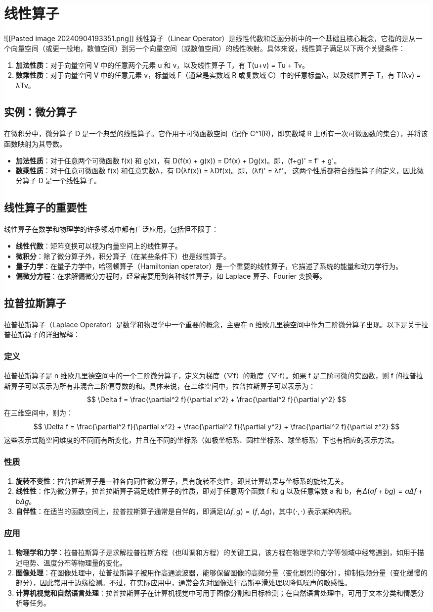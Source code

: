 # 线性算子
 ![[Pasted image 20240904193351.png]]
线性算子（Linear Operator）是线性代数和泛函分析中的一个基础且核心概念，它指的是从一个向量空间（或更一般地，数值空间）到另一个向量空间（或数值空间）的线性映射。具体来说，线性算子满足以下两个关键条件：
1. **加法性质**：对于向量空间 V 中的任意两个元素 u 和 v，以及线性算子 T，有 T(u+v) = Tu + Tv。
2. **数乘性质**：对于向量空间 V 中的任意元素 v，标量域 F（通常是实数域 R 或复数域 C）中的任意标量λ，以及线性算子 T，有 T(λv) = λTv。
## 实例：微分算子
在微积分中，微分算子 D 是一个典型的线性算子。它作用于可微函数空间（记作 C^1(R)，即实数域 R 上所有一次可微函数的集合），并将该函数映射为其导数。
- **加法性质**：对于任意两个可微函数 f(x) 和 g(x)，有 D(f(x) + g(x)) = Df(x) + Dg(x)。即，(f+g)' = f' + g'。
- **数乘性质**：对于任意可微函数 f(x) 和任意实数λ，有 D(λf(x)) = λDf(x)。即，(λf)' = λf'。
这两个性质都符合线性算子的定义，因此微分算子 D 是一个线性算子。
## 线性算子的重要性
线性算子在数学和物理学的许多领域中都有广泛应用，包括但不限于：
- **线性代数**：矩阵变换可以视为向量空间上的线性算子。
- **微积分**：除了微分算子外，积分算子（在某些条件下）也是线性算子。
- **量子力学**：在量子力学中，哈密顿算子（Hamiltonian operator）是一个重要的线性算子，它描述了系统的能量和动力学行为。
- **偏微分方程**：在求解偏微分方程时，经常需要用到各种线性算子，如 Laplace 算子、Fourier 变换等。
## 拉普拉斯算子
拉普拉斯算子（Laplace Operator）是数学和物理学中一个重要的概念，主要在 n 维欧几里德空间中作为二阶微分算子出现。以下是关于拉普拉斯算子的详细解释：
### 定义
拉普拉斯算子是 n 维欧几里德空间中的一个二阶微分算子，定义为梯度（▽f）的散度（▽·f）。如果 f 是二阶可微的实函数，则 f 的拉普拉斯算子可以表示为所有非混合二阶偏导数的和。具体来说，在二维空间中，拉普拉斯算子可以表示为：
$$
\Delta f = \frac{\partial^2 f}{\partial x^2} + \frac{\partial^2 f}{\partial y^2}
$$
在三维空间中，则为：
$$
\Delta f = \frac{\partial^2 f}{\partial x^2} + \frac{\partial^2 f}{\partial y^2} + \frac{\partial^2 f}{\partial z^2}
$$
这些表示式随空间维度的不同而有所变化，并且在不同的坐标系（如极坐标系、圆柱坐标系、球坐标系）下也有相应的表示方法。
### 性质
1. **旋转不变性**：拉普拉斯算子是一种各向同性微分算子，具有旋转不变性，即其计算结果与坐标系的旋转无关。
2. **线性性**：作为微分算子，拉普拉斯算子满足线性算子的性质，即对于任意两个函数 f 和 g 以及任意常数 a 和 b，有$\Delta(af + bg) = a\Delta f + b\Delta g$。
3. **自伴性**：在适当的函数空间上，拉普拉斯算子通常是自伴的，即满足$(\Delta f, g) = (f, \Delta g)$，其中$(\cdot, \cdot)$ 表示某种内积。
### 应用
1. **物理学和力学**：拉普拉斯算子是求解拉普拉斯方程（也叫调和方程）的关键工具，该方程在物理学和力学等领域中经常遇到，如用于描述电势、温度分布等物理量的变化。
2. **图像处理**：在图像处理中，拉普拉斯算子被用作高通滤波器，能够保留图像的高频分量（变化剧烈的部分），抑制低频分量（变化缓慢的部分），因此常用于边缘检测。不过，在实际应用中，通常会先对图像进行高斯平滑处理以降低噪声的敏感性。
3. **计算机视觉和自然语言处理**：拉普拉斯算子在计算机视觉中可用于图像分割和目标检测；在自然语言处理中，可用于文本分类和情感分析等任务。
